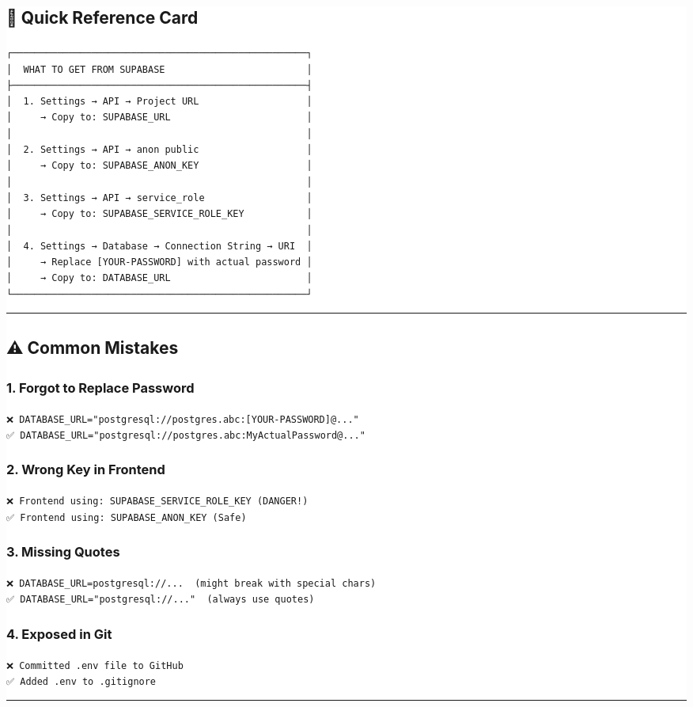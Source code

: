 
## 🎯 **Quick Reference Card**

```
┌────────────────────────────────────────────────────┐
│  WHAT TO GET FROM SUPABASE                         │
├────────────────────────────────────────────────────┤
│  1. Settings → API → Project URL                   │
│     → Copy to: SUPABASE_URL                        │
│                                                    │
│  2. Settings → API → anon public                   │
│     → Copy to: SUPABASE_ANON_KEY                   │
│                                                    │
│  3. Settings → API → service_role                  │
│     → Copy to: SUPABASE_SERVICE_ROLE_KEY           │
│                                                    │
│  4. Settings → Database → Connection String → URI  │
│     → Replace [YOUR-PASSWORD] with actual password │
│     → Copy to: DATABASE_URL                        │
└────────────────────────────────────────────────────┘
```

---

## ⚠️ **Common Mistakes**

### **1. Forgot to Replace Password**
```
❌ DATABASE_URL="postgresql://postgres.abc:[YOUR-PASSWORD]@..."
✅ DATABASE_URL="postgresql://postgres.abc:MyActualPassword@..."
```

### **2. Wrong Key in Frontend**
```
❌ Frontend using: SUPABASE_SERVICE_ROLE_KEY (DANGER!)
✅ Frontend using: SUPABASE_ANON_KEY (Safe)
```

### **3. Missing Quotes**
```
❌ DATABASE_URL=postgresql://...  (might break with special chars)
✅ DATABASE_URL="postgresql://..."  (always use quotes)
```

### **4. Exposed in Git**
```
❌ Committed .env file to GitHub
✅ Added .env to .gitignore
```

---
